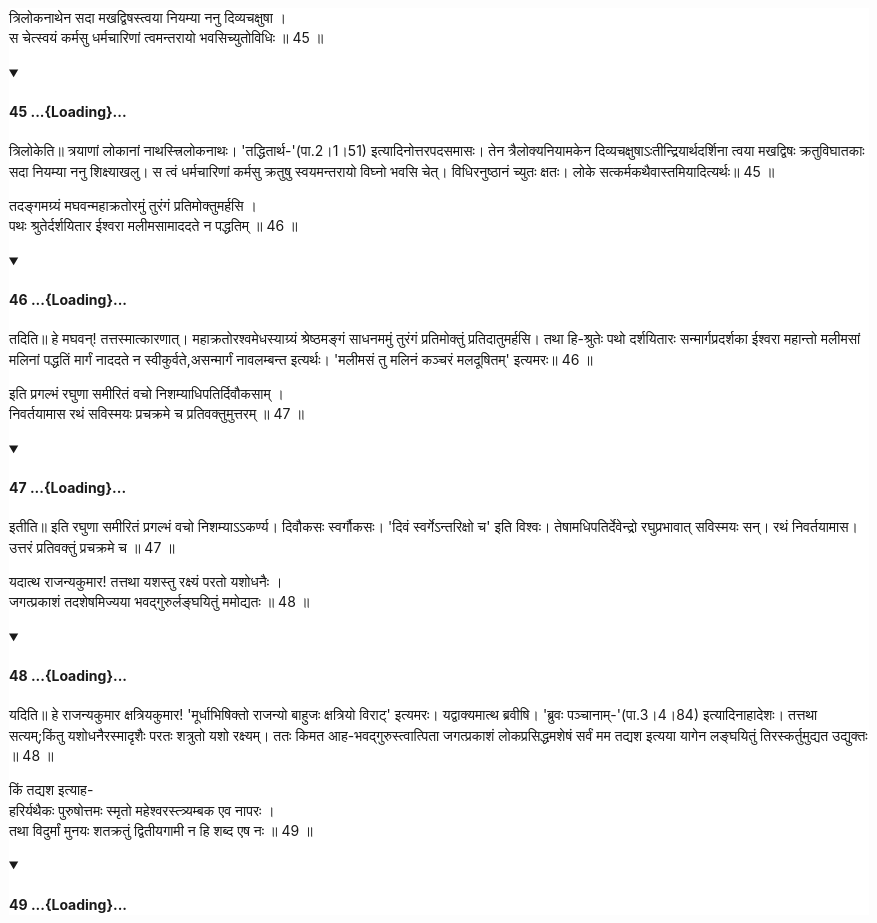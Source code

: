 त्रिलोकनाथेन सदा मखद्विषस्त्वया नियम्या ननु दिव्यचक्षुषा ।  
स चेत्स्वयं कर्मसु धर्मचारिणां त्वमन्तरायो भवसिच्युतोविधिः ॥ 45 ॥  
<div class="js_include" includetitle="true" newlevelforh1="4" unfilled url="/kAvyam/TIkA/padyam/kAlidAsaH/raghuvaMsham/mallinAthaH/03/45.md">
<details open><summary><h4>45 ...{Loading}...</h4></summary>

त्रिलोकेति॥ त्रयाणां लोकानां नाथस्त्त्रिलोकनाथः। 'तद्धितार्थ-'(पा.2।1।51) इत्यादिनोत्तरपदसमासः। तेन त्रैलोक्यनियामकेन दिव्यचक्षुषाऽःतीन्द्रियार्थदर्शिना त्वया मखद्विषः क्रतुविघातकाः सदा नियम्या ननु शिक्ष्याखलु। स त्वं धर्मचारिणां कर्मसु क्रतुषु स्वयमन्तरायो विघ्नो भवसि चेत्। विधिरनुष्ठानं च्युतः क्षतः। लोके सत्कर्मकथैवास्तमियादित्यर्थः॥ 45 ॥
</details>
</div>
  
तदङ्गमग्र्यं मघवन्महाक्रतोरमुं तुरंगं प्रतिमोक्तुमर्हसि ।  
पथः श्रुतेर्दर्शयितार ईश्वरा मलीमसामाददते न पद्धतिम् ॥ 46 ॥  
<div class="js_include" includetitle="true" newlevelforh1="4" unfilled url="/kAvyam/TIkA/padyam/kAlidAsaH/raghuvaMsham/mallinAthaH/03/46.md">
<details open><summary><h4>46 ...{Loading}...</h4></summary>

तदिति॥ हे मघवन्! तत्तस्मात्कारणात्। महाक्रतोरश्वमेधस्याग्र्यं श्रेष्ठमङ्गं साधनममुं तुरंगं प्रतिमोक्तुं प्रतिदातुमर्हसि। तथा हि-श्रुतेः पथो दर्शयितारः सन्मार्गप्रदर्शका ईश्वरा महान्तो मलीमसां मलिनां पद्धतिं मार्गं नाददते न स्वीकुर्वते,असन्मार्गं नावलम्बन्त इत्यर्थः। 'मलीमसं तु मलिनं कञ्चरं मलदूषितम्' इत्यमरः॥ 46 ॥
</details>
</div>
  
इति प्रगल्भं रघुणा समीरितं वचो निशम्याधिपतिर्दिवौकसाम् ।  
निवर्तयामास रथं सविस्मयः प्रचक्रमे च प्रतिवक्तुमुत्तरम् ॥ 47 ॥  
<div class="js_include" includetitle="true" newlevelforh1="4" unfilled url="/kAvyam/TIkA/padyam/kAlidAsaH/raghuvaMsham/mallinAthaH/03/47.md">
<details open><summary><h4>47 ...{Loading}...</h4></summary>

इतीति॥ इति रघुणा समीरितं प्रगल्भं वचो निशम्याऽऽकर्ण्य। दिवौकसः स्वर्गौकसः। 'दिवं स्वर्गेऽन्तरिक्षो च' इति विश्वः। तेषामधिपतिर्देवेन्द्रो रघुप्रभावात् सविस्मयः सन्। रथं निवर्तयामास। उत्तरं प्रतिवक्तुं प्रचक्रमे च ॥ 47 ॥
</details>
</div>
  
यदात्थ राजन्यकुमार! तत्तथा यशस्तु रक्ष्यं परतो यशोधनैः ।  
जगत्प्रकाशं तदशेषमिज्यया भवद्गुरुर्लङ्घयितुं ममोद्यतः ॥ 48 ॥  
<div class="js_include" includetitle="true" newlevelforh1="4" unfilled url="/kAvyam/TIkA/padyam/kAlidAsaH/raghuvaMsham/mallinAthaH/03/48.md">
<details open><summary><h4>48 ...{Loading}...</h4></summary>

यदिति॥ हे राजन्यकुमार क्षत्रियकुमार! 'मूर्धाभिषिक्तो राजन्यो बाहुजः क्षत्रियो विराट्' इत्यमरः। यद्वाक्यमात्थ ब्रवीषि। 'ब्रुवः पञ्चानाम्-'(पा.3।4।84) इत्यादिनाहादेशः। तत्तथा सत्यम्;किंतु यशोधनैरस्मादृशैः परतः शत्रुतो यशो रक्ष्यम्। ततः किमत आह-भवद्गुरुस्त्वात्पिता जगत्प्रकाशं लोकप्रसिद्धमशेषं सर्वं मम तद्यश इत्यया यागेन लङ्घयितुं तिरस्कर्तुमुद्यत उद्युक्तः ॥ 48 ॥
</details>
</div>
  
किं तद्यश इत्याह-  
हरिर्यथैकः पुरुषोत्तमः स्मृतो महेश्वरस्त्त्र्यम्बक एव नापरः ।  
तथा विदुर्मां मुनयः शतक्रतुं द्वितीयगामी न हि शब्द एष नः ॥ 49 ॥  
<div class="js_include" includetitle="true" newlevelforh1="4" unfilled url="/kAvyam/TIkA/padyam/kAlidAsaH/raghuvaMsham/mallinAthaH/03/49.md">
<details open><summary><h4>49 ...{Loading}...</h4></summary>
